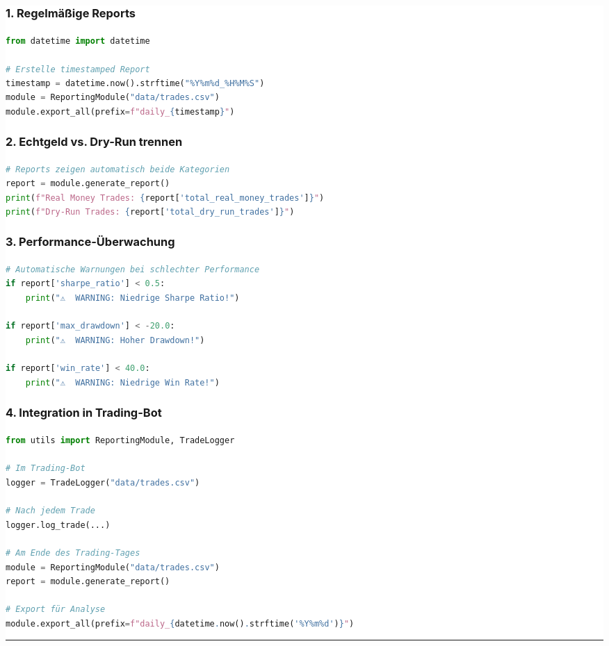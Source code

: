 ### 1. Regelmäßige Reports

```python
from datetime import datetime

# Erstelle timestamped Report
timestamp = datetime.now().strftime("%Y%m%d_%H%M%S")
module = ReportingModule("data/trades.csv")
module.export_all(prefix=f"daily_{timestamp}")
```

### 2. Echtgeld vs. Dry-Run trennen

```python
# Reports zeigen automatisch beide Kategorien
report = module.generate_report()
print(f"Real Money Trades: {report['total_real_money_trades']}")
print(f"Dry-Run Trades: {report['total_dry_run_trades']}")
```

### 3. Performance-Überwachung

```python
# Automatische Warnungen bei schlechter Performance
if report['sharpe_ratio'] < 0.5:
    print("⚠️  WARNING: Niedrige Sharpe Ratio!")

if report['max_drawdown'] < -20.0:
    print("⚠️  WARNING: Hoher Drawdown!")

if report['win_rate'] < 40.0:
    print("⚠️  WARNING: Niedrige Win Rate!")
```

### 4. Integration in Trading-Bot

```python
from utils import ReportingModule, TradeLogger

# Im Trading-Bot
logger = TradeLogger("data/trades.csv")

# Nach jedem Trade
logger.log_trade(...)

# Am Ende des Trading-Tages
module = ReportingModule("data/trades.csv")
report = module.generate_report()

# Export für Analyse
module.export_all(prefix=f"daily_{datetime.now().strftime('%Y%m%d')}")
```

---